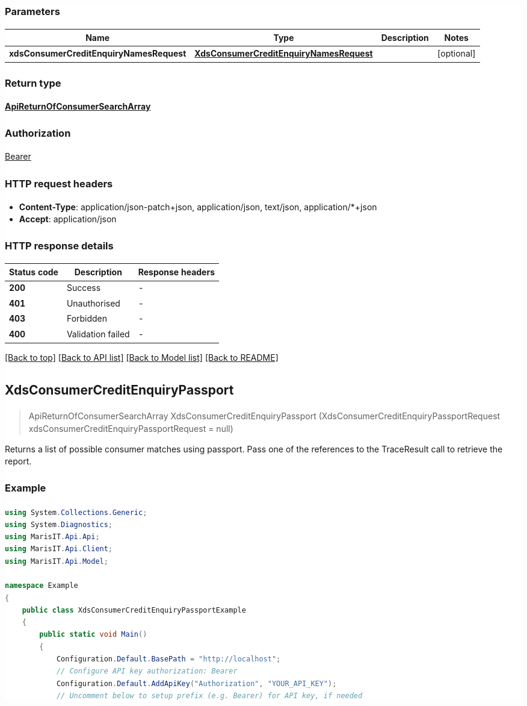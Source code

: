 ### Parameters


Name | Type | Description  | Notes
------------- | ------------- | ------------- | -------------
 **xdsConsumerCreditEnquiryNamesRequest** | [**XdsConsumerCreditEnquiryNamesRequest**](XdsConsumerCreditEnquiryNamesRequest.md)|  | [optional] 

### Return type

[**ApiReturnOfConsumerSearchArray**](ApiReturnOfConsumerSearchArray.md)

### Authorization

[Bearer](../README.md#Bearer)

### HTTP request headers

- **Content-Type**: application/json-patch+json, application/json, text/json, application/*+json
- **Accept**: application/json


### HTTP response details
| Status code | Description | Response headers |
|-------------|-------------|------------------|
| **200** | Success |  -  |
| **401** | Unauthorised |  -  |
| **403** | Forbidden |  -  |
| **400** | Validation failed |  -  |

[[Back to top]](#)
[[Back to API list]](../README.md#documentation-for-api-endpoints)
[[Back to Model list]](../README.md#documentation-for-models)
[[Back to README]](../README.md)


## XdsConsumerCreditEnquiryPassport

> ApiReturnOfConsumerSearchArray XdsConsumerCreditEnquiryPassport (XdsConsumerCreditEnquiryPassportRequest xdsConsumerCreditEnquiryPassportRequest = null)

Returns a list of possible consumer matches using passport. Pass one of the references to the TraceResult call to retrieve the report.

### Example

```csharp
using System.Collections.Generic;
using System.Diagnostics;
using MarisIT.Api.Api;
using MarisIT.Api.Client;
using MarisIT.Api.Model;

namespace Example
{
    public class XdsConsumerCreditEnquiryPassportExample
    {
        public static void Main()
        {
            Configuration.Default.BasePath = "http://localhost";
            // Configure API key authorization: Bearer
            Configuration.Default.AddApiKey("Authorization", "YOUR_API_KEY");
            // Uncomment below to setup prefix (e.g. Bearer) for API key, if needed
```